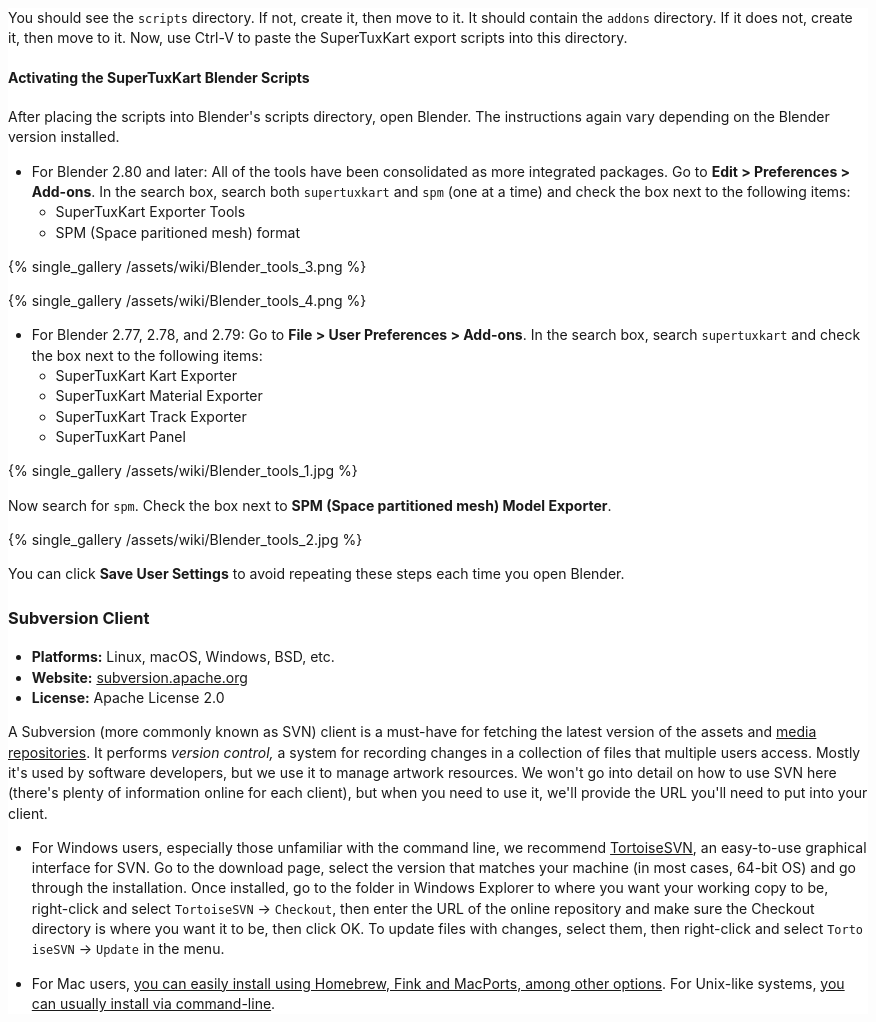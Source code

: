 You should see the `scripts` directory. If not, create it, then move to it. It should contain the `addons` directory. If it does not, create it, then move to it. Now, use Ctrl-V to paste the SuperTuxKart export scripts into this directory.

#### Activating the SuperTuxKart Blender Scripts

After placing the scripts into Blender's scripts directory, open Blender. The instructions again vary depending on the Blender version installed.

* For Blender 2.80 and later: All of the tools have been consolidated as more integrated packages. Go to **Edit > Preferences > Add-ons**. In the search box, search both `supertuxkart` and `spm` (one at a time) and check the box next to the following items:
    * SuperTuxKart Exporter Tools
    * SPM (Space paritioned mesh) format

{% single_gallery /assets/wiki/Blender_tools_3.png %}

{% single_gallery /assets/wiki/Blender_tools_4.png %}

* For Blender 2.77, 2.78, and 2.79: Go to **File > User Preferences > Add-ons**. In the search box, search `supertuxkart` and check the box next to the following items:
    * SuperTuxKart Kart Exporter
    * SuperTuxKart Material Exporter
    * SuperTuxKart Track Exporter
    * SuperTuxKart Panel

{% single_gallery /assets/wiki/Blender_tools_1.jpg %}

Now search for `spm`. Check the box next to **SPM (Space partitioned mesh) Model Exporter**.

{% single_gallery /assets/wiki/Blender_tools_2.jpg %}

You can click **Save User Settings** to avoid repeating these steps each time you open Blender.

### Subversion Client

* **Platforms:** Linux, macOS, Windows, BSD, etc.
* **Website:** [subversion.apache.org](https://subversion.apache.org)
* **License:** Apache License 2.0

A Subversion (more commonly known as SVN) client is a must-have for fetching the latest version of the assets and [media repositories](Media_Repo). It performs *version control,* a system for recording changes in a collection of files that multiple users access. Mostly it's used by software developers, but we use it to manage artwork resources. We won't go into detail on how to use SVN here (there's plenty of information online for each client), but when you need to use it, we'll provide the URL you'll need to put into your client.

* For Windows users, especially those unfamiliar with the command line, we recommend [TortoiseSVN](https://tortoisesvn.net), an easy-to-use graphical interface for SVN. Go to the download page, select the version that matches your machine (in most cases, 64-bit OS) and go through the installation. Once installed, go to the folder in Windows Explorer to where you want your working copy to be, right-click and select `TortoiseSVN` → `Checkout`, then enter the URL of the online repository and make sure the Checkout directory is where you want it to be, then click OK. To update files with changes, select them, then right-click and select `TortoiseSVN` → `Update` in the menu.

* For Mac users, [you can easily install using Homebrew, Fink and MacPorts, among other options](https://subversion.apache.org/packages.html#osx). For Unix-like systems, [you can usually install via command-line](https://subversion.apache.org/packages.html).
